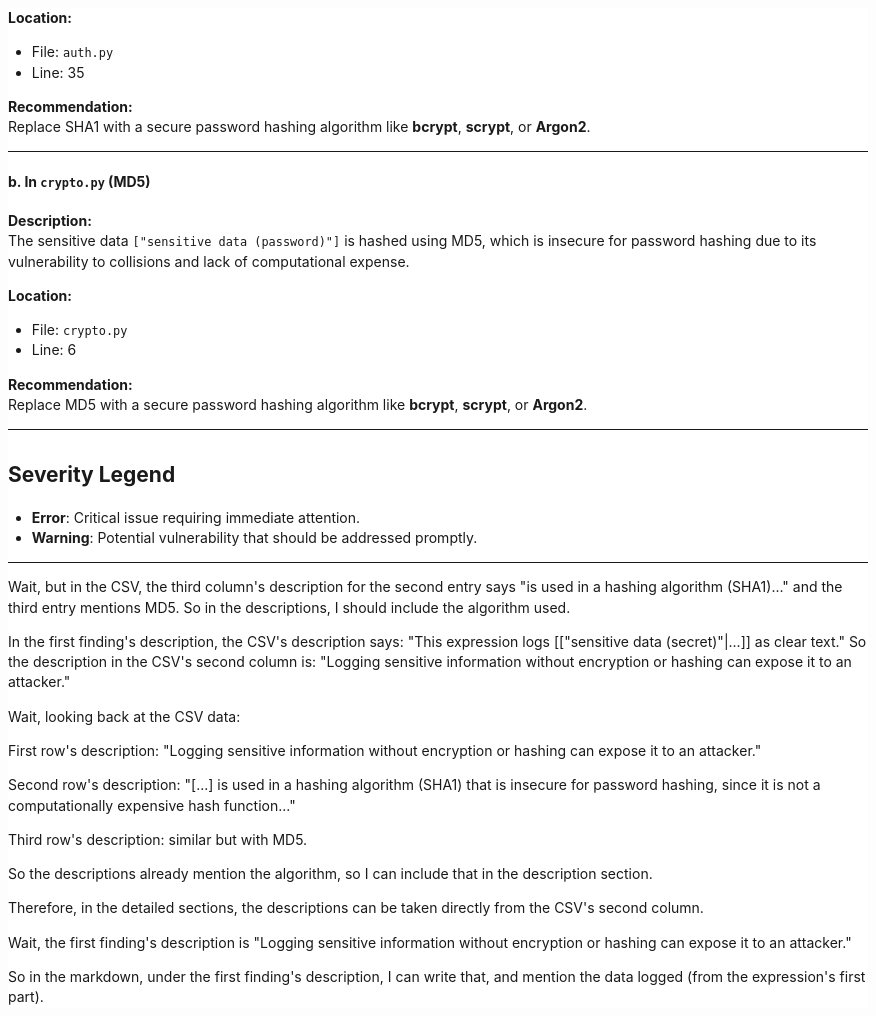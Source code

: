 **Location:**  
- File: `auth.py`  
- Line: 35  

**Recommendation:**  
Replace SHA1 with a secure password hashing algorithm like **bcrypt**, **scrypt**, or **Argon2**.

---

#### b. In `crypto.py` (MD5)

**Description:**  
The sensitive data `["sensitive data (password)"]` is hashed using MD5, which is insecure for password hashing due to its vulnerability to collisions and lack of computational expense.

**Location:**  
- File: `crypto.py`  
- Line: 6  

**Recommendation:**  
Replace MD5 with a secure password hashing algorithm like **bcrypt**, **scrypt**, or **Argon2**.

---

## Severity Legend
- **Error**: Critical issue requiring immediate attention.
- **Warning**: Potential vulnerability that should be addressed promptly.

---

Wait, but in the CSV, the third column's description for the second entry says "is used in a hashing algorithm (SHA1)..." and the third entry mentions MD5. So in the descriptions, I should include the algorithm used.

In the first finding's description, the CSV's description says: "This expression logs [["sensitive data (secret)"|...]] as clear text." So the description in the CSV's second column is: "Logging sensitive information without encryption or hashing can expose it to an attacker."

Wait, looking back at the CSV data:

First row's description: "Logging sensitive information without encryption or hashing can expose it to an attacker."

Second row's description: "[...] is used in a hashing algorithm (SHA1) that is insecure for password hashing, since it is not a computationally expensive hash function..."

Third row's description: similar but with MD5.

So the descriptions already mention the algorithm, so I can include that in the description section.

Therefore, in the detailed sections, the descriptions can be taken directly from the CSV's second column.

Wait, the first finding's description is "Logging sensitive information without encryption or hashing can expose it to an attacker."

So in the markdown, under the first finding's description, I can write that, and mention the data logged (from the expression's first part).
